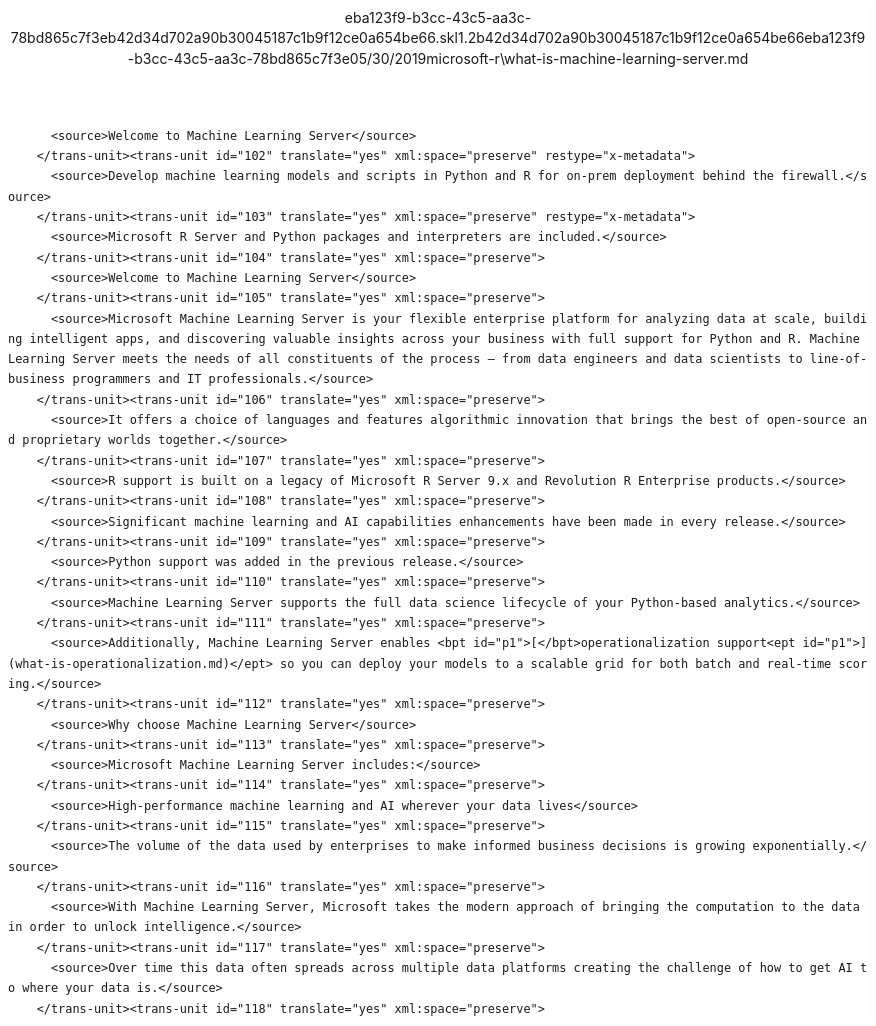 <?xml version="1.0"?><xliff version="1.2" xmlns="urn:oasis:names:tc:xliff:document:1.2" xmlns:xsi="http://www.w3.org/2001/XMLSchema-instance" xsi:schemaLocation="urn:oasis:names:tc:xliff:document:1.2 xliff-core-1.2-transitional.xsd"><file datatype="xml" original="what-is-machine-learning-server.md" source-language="en-US" target-language="en-US"><header><tool tool-id="mdxliff" tool-name="mdxliff" tool-version="1.0-8ab897d" tool-company="Microsoft" /><xliffext:skl_file_name xmlns:xliffext="urn:microsoft:content:schema:xliffextensions">eba123f9-b3cc-43c5-aa3c-78bd865c7f3eb42d34d702a90b30045187c1b9f12ce0a654be66.skl</xliffext:skl_file_name><xliffext:version xmlns:xliffext="urn:microsoft:content:schema:xliffextensions">1.2</xliffext:version><xliffext:ms.openlocfilehash xmlns:xliffext="urn:microsoft:content:schema:xliffextensions">b42d34d702a90b30045187c1b9f12ce0a654be66</xliffext:ms.openlocfilehash><xliffext:ms.sourcegitcommit xmlns:xliffext="urn:microsoft:content:schema:xliffextensions">eba123f9-b3cc-43c5-aa3c-78bd865c7f3e</xliffext:ms.sourcegitcommit><xliffext:ms.lasthandoff xmlns:xliffext="urn:microsoft:content:schema:xliffextensions">05/30/2019</xliffext:ms.lasthandoff><xliffext:ms.openlocfilepath xmlns:xliffext="urn:microsoft:content:schema:xliffextensions">microsoft-r\what-is-machine-learning-server.md</xliffext:ms.openlocfilepath></header><body><group id="content" extype="content"><trans-unit id="101" translate="yes" xml:space="preserve" restype="x-metadata">
          <source>Welcome to Machine Learning Server</source>
        </trans-unit><trans-unit id="102" translate="yes" xml:space="preserve" restype="x-metadata">
          <source>Develop machine learning models and scripts in Python and R for on-prem deployment behind the firewall.</source>
        </trans-unit><trans-unit id="103" translate="yes" xml:space="preserve" restype="x-metadata">
          <source>Microsoft R Server and Python packages and interpreters are included.</source>
        </trans-unit><trans-unit id="104" translate="yes" xml:space="preserve">
          <source>Welcome to Machine Learning Server</source>
        </trans-unit><trans-unit id="105" translate="yes" xml:space="preserve">
          <source>Microsoft Machine Learning Server is your flexible enterprise platform for analyzing data at scale, building intelligent apps, and discovering valuable insights across your business with full support for Python and R. Machine Learning Server meets the needs of all constituents of the process – from data engineers and data scientists to line-of-business programmers and IT professionals.</source>
        </trans-unit><trans-unit id="106" translate="yes" xml:space="preserve">
          <source>It offers a choice of languages and features algorithmic innovation that brings the best of open-source and proprietary worlds together.</source>
        </trans-unit><trans-unit id="107" translate="yes" xml:space="preserve">
          <source>R support is built on a legacy of Microsoft R Server 9.x and Revolution R Enterprise products.</source>
        </trans-unit><trans-unit id="108" translate="yes" xml:space="preserve">
          <source>Significant machine learning and AI capabilities enhancements have been made in every release.</source>
        </trans-unit><trans-unit id="109" translate="yes" xml:space="preserve">
          <source>Python support was added in the previous release.</source>
        </trans-unit><trans-unit id="110" translate="yes" xml:space="preserve">
          <source>Machine Learning Server supports the full data science lifecycle of your Python-based analytics.</source>
        </trans-unit><trans-unit id="111" translate="yes" xml:space="preserve">
          <source>Additionally, Machine Learning Server enables <bpt id="p1">[</bpt>operationalization support<ept id="p1">](what-is-operationalization.md)</ept> so you can deploy your models to a scalable grid for both batch and real-time scoring.</source>
        </trans-unit><trans-unit id="112" translate="yes" xml:space="preserve">
          <source>Why choose Machine Learning Server</source>
        </trans-unit><trans-unit id="113" translate="yes" xml:space="preserve">
          <source>Microsoft Machine Learning Server includes:</source>
        </trans-unit><trans-unit id="114" translate="yes" xml:space="preserve">
          <source>High-performance machine learning and AI wherever your data lives</source>
        </trans-unit><trans-unit id="115" translate="yes" xml:space="preserve">
          <source>The volume of the data used by enterprises to make informed business decisions is growing exponentially.</source>
        </trans-unit><trans-unit id="116" translate="yes" xml:space="preserve">
          <source>With Machine Learning Server, Microsoft takes the modern approach of bringing the computation to the data in order to unlock intelligence.</source>
        </trans-unit><trans-unit id="117" translate="yes" xml:space="preserve">
          <source>Over time this data often spreads across multiple data platforms creating the challenge of how to get AI to where your data is.</source>
        </trans-unit><trans-unit id="118" translate="yes" xml:space="preserve">